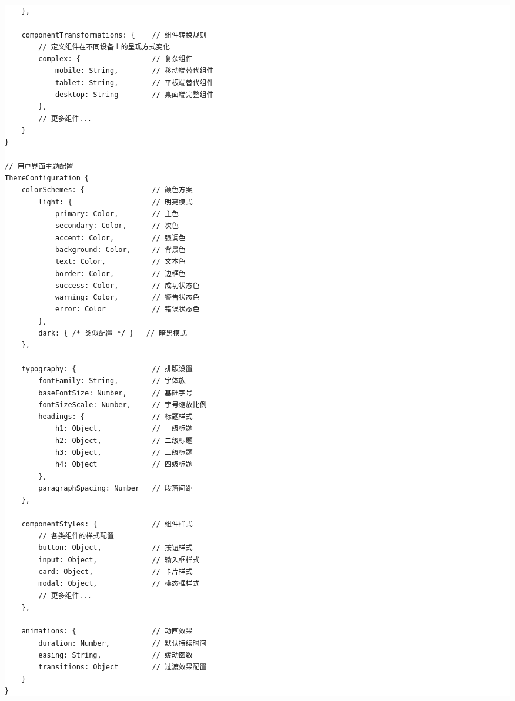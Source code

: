 ```
    },

    componentTransformations: {    // 组件转换规则
        // 定义组件在不同设备上的呈现方式变化
        complex: {                 // 复杂组件
            mobile: String,        // 移动端替代组件
            tablet: String,        // 平板端替代组件
            desktop: String        // 桌面端完整组件
        },
        // 更多组件...
    }
}

// 用户界面主题配置
ThemeConfiguration {
    colorSchemes: {                // 颜色方案
        light: {                   // 明亮模式
            primary: Color,        // 主色
            secondary: Color,      // 次色
            accent: Color,         // 强调色
            background: Color,     // 背景色
            text: Color,           // 文本色
            border: Color,         // 边框色
            success: Color,        // 成功状态色
            warning: Color,        // 警告状态色
            error: Color           // 错误状态色
        },
        dark: { /* 类似配置 */ }   // 暗黑模式
    },

    typography: {                  // 排版设置
        fontFamily: String,        // 字体族
        baseFontSize: Number,      // 基础字号
        fontSizeScale: Number,     // 字号缩放比例
        headings: {                // 标题样式
            h1: Object,            // 一级标题
            h2: Object,            // 二级标题
            h3: Object,            // 三级标题
            h4: Object             // 四级标题
        },
        paragraphSpacing: Number   // 段落间距
    },

    componentStyles: {             // 组件样式
        // 各类组件的样式配置
        button: Object,            // 按钮样式
        input: Object,             // 输入框样式
        card: Object,              // 卡片样式
        modal: Object,             // 模态框样式
        // 更多组件...
    },

    animations: {                  // 动画效果
        duration: Number,          // 默认持续时间
        easing: String,            // 缓动函数
        transitions: Object        // 过渡效果配置
    }
}
```
